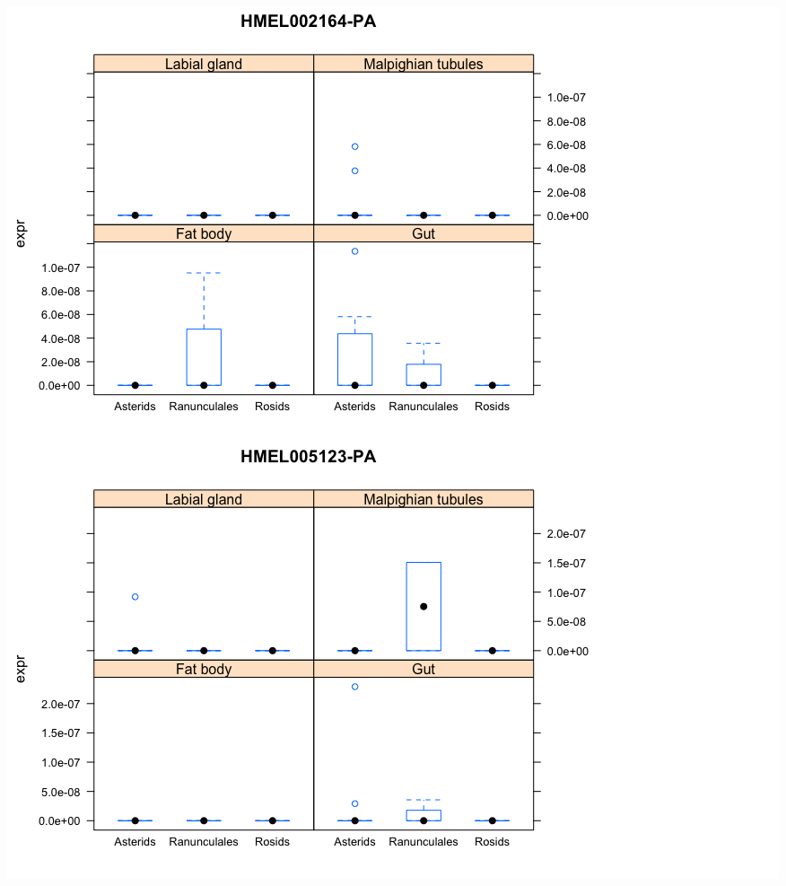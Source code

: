 ![](cluster_ortho_files/figure-markdown_github/:deseq-phylogroups-2-1.png) ![](cluster_ortho_files/figure-markdown_github/:deseq-phylogroups-2-2.png)